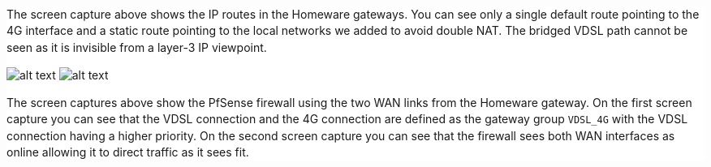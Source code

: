 The screen capture above shows the IP routes in the Homeware gateways. You can see only a single default route pointing to the 4G interface and a static route pointing to the local networks we added to avoid double NAT. The bridged VDSL path cannot be seen as it is invisible from a layer-3 IP viewpoint.

![alt text](images/gateways_definition.png)
![alt text](images/gateways_status.png)

The screen captures above show the PfSense firewall using the two WAN links from the Homeware gateway. On the first screen capture you can see that the VDSL connection and the 4G connection are defined as the gateway group `VDSL_4G` with the VDSL connection having a higher priority. On the second screen capture you can see that the firewall sees both WAN interfaces as online allowing it to direct traffic as it sees fit.
